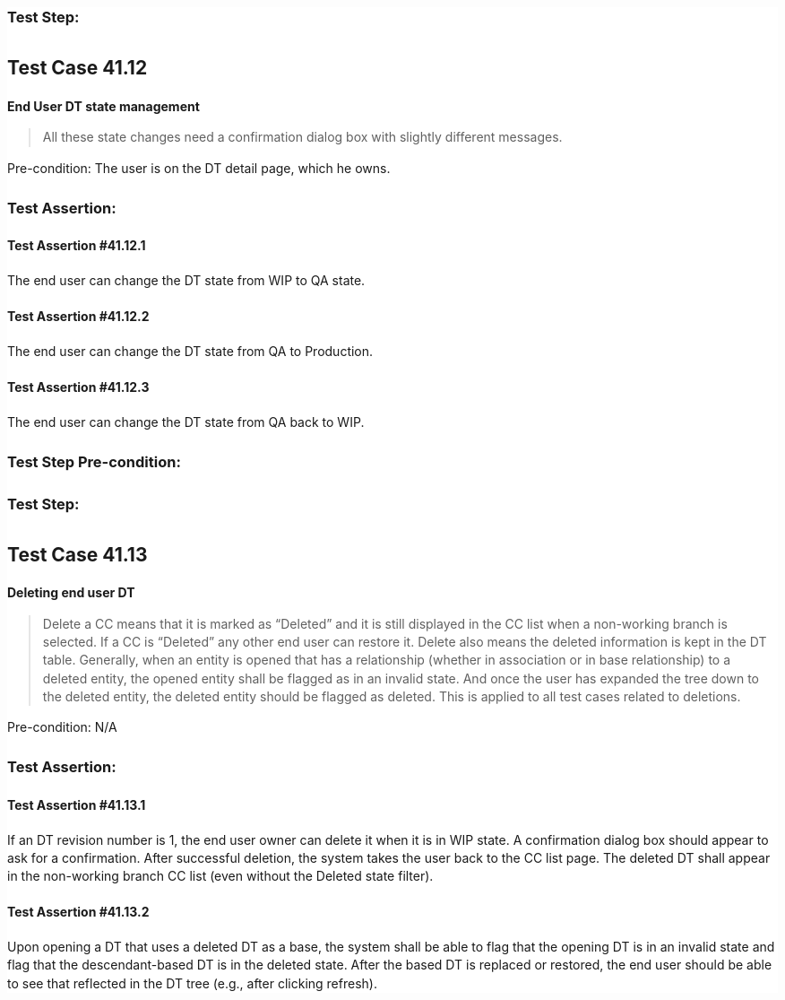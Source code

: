 

### Test Step:

## Test Case 41.12

**End User DT state management**

> All these state changes need a confirmation dialog box with slightly different messages.

Pre-condition: The user is on the DT detail page, which he owns.


### Test Assertion:

#### Test Assertion #41.12.1
The end user can change the DT state from WIP to QA state.

#### Test Assertion #41.12.2
The end user can change the DT state from QA to Production.

#### Test Assertion #41.12.3
The end user can change the DT state from QA back to WIP.

### Test Step Pre-condition:



### Test Step:

## Test Case 41.13

**Deleting end user DT**

> Delete a CC means that it is marked as “Deleted” and it is still displayed in the CC list when a non-working branch is selected. If a CC is “Deleted” any other end user can restore it. Delete also means the deleted information is kept in the DT table. Generally, when an entity is opened that has a relationship (whether in association or in base relationship) to a deleted entity, the opened entity shall be flagged as in an invalid state. And once the user has expanded the tree down to the deleted entity, the deleted entity should be flagged as deleted. This is applied to all test cases related to deletions.

Pre-condition: N/A


### Test Assertion:

#### Test Assertion #41.13.1
If an DT revision number is 1, the end user owner can delete it when it is in WIP state. A confirmation dialog box should appear to ask for a confirmation.  After successful deletion, the system takes the user back to the CC list page. The deleted DT shall appear in the non-working branch CC list (even without the Deleted state filter).

#### Test Assertion #41.13.2
Upon opening a DT that uses a deleted DT as a base, the system shall be able to flag that the opening DT is in an invalid state and flag that the descendant-based DT is in the deleted state. After the based DT is replaced or restored, the end user should be able to see that reflected in the DT tree (e.g., after clicking refresh).
